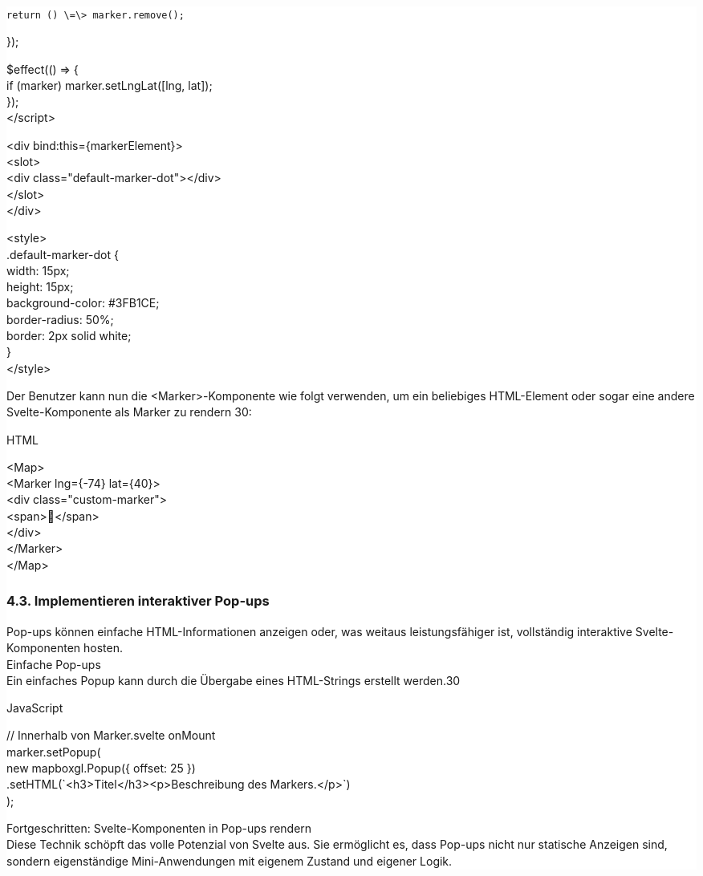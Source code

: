     return () \=\> marker.remove();  
  });  
    
  $effect(() \=\> {  
    if (marker) marker.setLngLat(\[lng, lat\]);  
  });  
\</script\>

\<div bind:this={markerElement}\>  
  \<slot\>  
    \<div class="default-marker-dot"\>\</div\>  
  \</slot\>  
\</div\>

\<style\>  
 .default-marker-dot {  
    width: 15px;  
    height: 15px;  
    background-color: \#3FB1CE;  
    border-radius: 50%;  
    border: 2px solid white;  
  }  
\</style\>

Der Benutzer kann nun die \<Marker\>-Komponente wie folgt verwenden, um ein beliebiges HTML-Element oder sogar eine andere Svelte-Komponente als Marker zu rendern 30:

HTML

\<Map\>  
  \<Marker lng={-74} lat={40}\>  
    \<div class="custom-marker"\>  
      \<span\>🚀\</span\>  
    \</div\>  
  \</Marker\>  
\</Map\>

### **4.3. Implementieren interaktiver Pop-ups**

Pop-ups können einfache HTML-Informationen anzeigen oder, was weitaus leistungsfähiger ist, vollständig interaktive Svelte-Komponenten hosten.  
Einfache Pop-ups  
Ein einfaches Popup kann durch die Übergabe eines HTML-Strings erstellt werden.30

JavaScript

// Innerhalb von Marker.svelte onMount  
marker.setPopup(  
  new mapboxgl.Popup({ offset: 25 })  
   .setHTML(\`\<h3\>Titel\</h3\>\<p\>Beschreibung des Markers.\</p\>\`)  
);

Fortgeschritten: Svelte-Komponenten in Pop-ups rendern  
Diese Technik schöpft das volle Potenzial von Svelte aus. Sie ermöglicht es, dass Pop-ups nicht nur statische Anzeigen sind, sondern eigenständige Mini-Anwendungen mit eigenem Zustand und eigener Logik.
